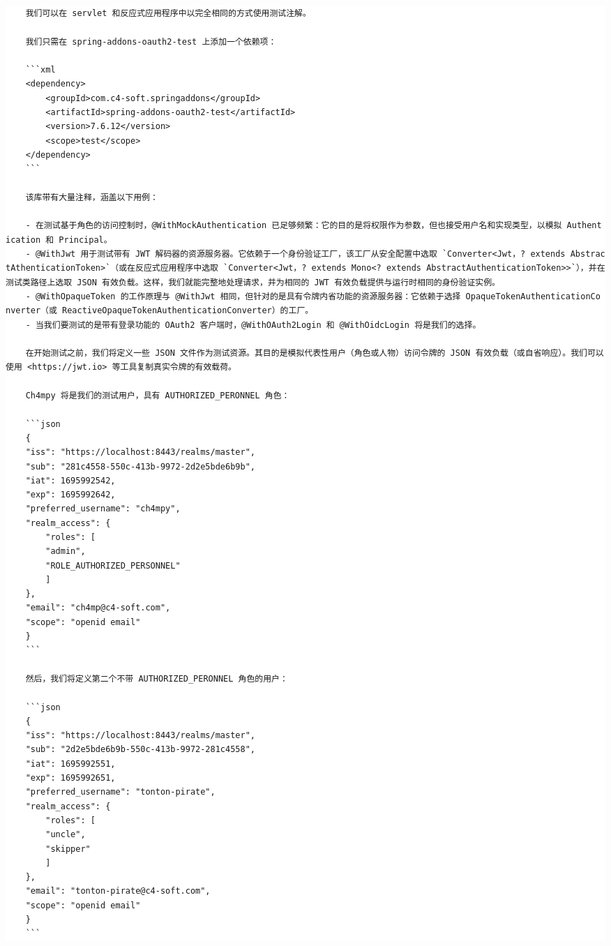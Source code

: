         我们可以在 servlet 和反应式应用程序中以完全相同的方式使用测试注解。

        我们只需在 spring-addons-oauth2-test 上添加一个依赖项：

        ```xml
        <dependency>
            <groupId>com.c4-soft.springaddons</groupId>
            <artifactId>spring-addons-oauth2-test</artifactId>
            <version>7.6.12</version>
            <scope>test</scope>
        </dependency>
        ```

        该库带有大量注释，涵盖以下用例：

        - 在测试基于角色的访问控制时，@WithMockAuthentication 已足够频繁：它的目的是将权限作为参数，但也接受用户名和实现类型，以模拟 Authentication 和 Principal。
        - @WithJwt 用于测试带有 JWT 解码器的资源服务器。它依赖于一个身份验证工厂，该工厂从安全配置中选取 `Converter<Jwt，? extends AbstractAthenticationToken>`（或在反应式应用程序中选取 `Converter<Jwt，? extends Mono<? extends AbstractAuthenticationToken>>`），并在测试类路径上选取 JSON 有效负载。这样，我们就能完整地处理请求，并为相同的 JWT 有效负载提供与运行时相同的身份验证实例。
        - @WithOpaqueToken 的工作原理与 @WithJwt 相同，但针对的是具有令牌内省功能的资源服务器：它依赖于选择 OpaqueTokenAuthenticationConverter（或 ReactiveOpaqueTokenAuthenticationConverter）的工厂。
        - 当我们要测试的是带有登录功能的 OAuth2 客户端时，@WithOAuth2Login 和 @WithOidcLogin 将是我们的选择。

        在开始测试之前，我们将定义一些 JSON 文件作为测试资源。其目的是模拟代表性用户（角色或人物）访问令牌的 JSON 有效负载（或自省响应）。我们可以使用 <https://jwt.io> 等工具复制真实令牌的有效载荷。

        Ch4mpy 将是我们的测试用户，具有 AUTHORIZED_PERONNEL 角色：

        ```json
        {
        "iss": "https://localhost:8443/realms/master",
        "sub": "281c4558-550c-413b-9972-2d2e5bde6b9b",
        "iat": 1695992542,
        "exp": 1695992642,
        "preferred_username": "ch4mpy",
        "realm_access": {
            "roles": [
            "admin",
            "ROLE_AUTHORIZED_PERSONNEL"
            ]
        },
        "email": "ch4mp@c4-soft.com",
        "scope": "openid email"
        }
        ```

        然后，我们将定义第二个不带 AUTHORIZED_PERONNEL 角色的用户：

        ```json
        {
        "iss": "https://localhost:8443/realms/master",
        "sub": "2d2e5bde6b9b-550c-413b-9972-281c4558",
        "iat": 1695992551,
        "exp": 1695992651,
        "preferred_username": "tonton-pirate",
        "realm_access": {
            "roles": [
            "uncle",
            "skipper"
            ]
        },
        "email": "tonton-pirate@c4-soft.com",
        "scope": "openid email"
        }
        ```
